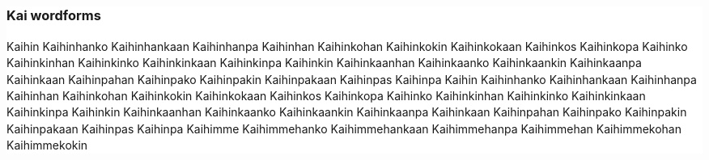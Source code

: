 
### Kai wordforms

Kaihin
Kaihinhanko
Kaihinhankaan
Kaihinhanpa
Kaihinhan
Kaihinkohan
Kaihinkokin
Kaihinkokaan
Kaihinkos
Kaihinkopa
Kaihinko
Kaihinkinhan
Kaihinkinko
Kaihinkinkaan
Kaihinkinpa
Kaihinkin
Kaihinkaanhan
Kaihinkaanko
Kaihinkaankin
Kaihinkaanpa
Kaihinkaan
Kaihinpahan
Kaihinpako
Kaihinpakin
Kaihinpakaan
Kaihinpas
Kaihinpa
Kaihin
Kaihinhanko
Kaihinhankaan
Kaihinhanpa
Kaihinhan
Kaihinkohan
Kaihinkokin
Kaihinkokaan
Kaihinkos
Kaihinkopa
Kaihinko
Kaihinkinhan
Kaihinkinko
Kaihinkinkaan
Kaihinkinpa
Kaihinkin
Kaihinkaanhan
Kaihinkaanko
Kaihinkaankin
Kaihinkaanpa
Kaihinkaan
Kaihinpahan
Kaihinpako
Kaihinpakin
Kaihinpakaan
Kaihinpas
Kaihinpa
Kaihimme
Kaihimmehanko
Kaihimmehankaan
Kaihimmehanpa
Kaihimmehan
Kaihimmekohan
Kaihimmekokin